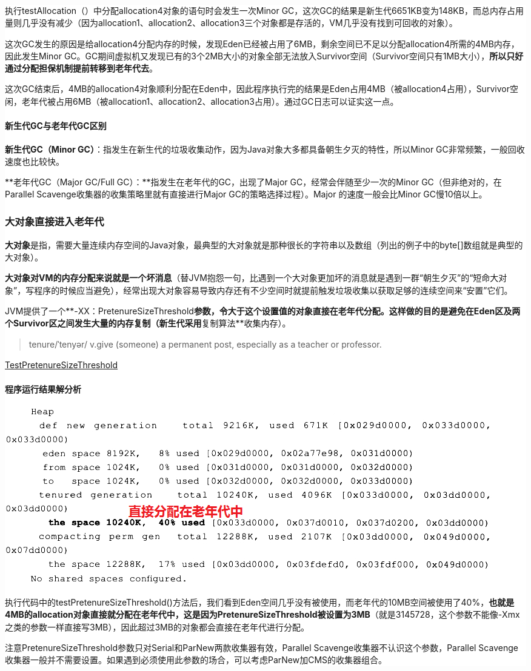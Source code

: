 执行testAllocation（）中分配allocation4对象的语句时会发生一次Minor GC，这次GC的结果是新生代6651KB变为148KB，而总内存占用量则几乎没有减少（因为allocation1、allocation2、allocation3三个对象都是存活的，VM几乎没有找到可回收的对象）。

这次GC发生的原因是给allocation4分配内存的时候，发现Eden已经被占用了6MB，剩余空间已不足以分配allocation4所需的4MB内存，因此发生Minor GC。GC期间虚拟机又发现已有的3个2MB大小的对象全部无法放入Survivor空间（Survivor空间只有1MB大小），**所以只好通过分配担保机制提前转移到老年代去**。

这次GC结束后，4MB的allocation4对象顺利分配在Eden中，因此程序执行完的结果是Eden占用4MB（被allocation4占用），Survivor空闲，老年代被占用6MB（被allocation1、allocation2、allocation3占用）。通过GC日志可以证实这一点。

#### 新生代GC与老年代GC区别 ####

**新生代GC（Minor GC）**：指发生在新生代的垃圾收集动作，因为Java对象大多都具备朝生夕灭的特性，所以Minor GC非常频繁，一般回收速度也比较快。

**老年代GC（Major GC/Full GC）：**指发生在老年代的GC，出现了Major GC，经常会伴随至少一次的Minor GC（但非绝对的，在Parallel Scavenge收集器的收集策略里就有直接进行Major GC的策略选择过程）。Major 的速度一般会比Minor GC慢10倍以上。

### 大对象直接进入老年代 ###

**大对象**是指，需要大量连续内存空间的Java对象，最典型的大对象就是那种很长的字符串以及数组（列出的例子中的byte[]数组就是典型的大对象）。

**大对象对VM的内存分配来说就是一个坏消息**（替JVM抱怨一句，比遇到一个大对象更加坏的消息就是遇到一群“朝生夕灭”的“短命大对象”，写程序的时候应当避免），经常出现大对象容易导致内存还有不少空间时就提前触发垃圾收集以获取足够的连续空间来“安置”它们。

JVM提供了一个**-XX：PretenureSizeThreshold**参数，令大于这个设置值的对象直接在老年代分配。这样做的目的是避免在Eden区及两个Survivor区之间发生大量的内存复制（新生代采用**复制算法**收集内存）。

>tenure/ˈtenyər/ v.give (someone) a permanent post, especially as a teacher or professor.

[TestPretenureSizeThreshold](TestPretenureSizeThreshold.java)

#### 程序运行结果解分析 ####

![](image/result2.png)

执行代码中的testPretenureSizeThreshold()方法后，我们看到Eden空间几乎没有被使用，而老年代的10MB空间被使用了40%，**也就是4MB的allocation对象直接就分配在老年代中，这是因为PretenureSizeThreshold被设置为3MB**（就是3145728，这个参数不能像-Xmx之类的参数一样直接写3MB），因此超过3MB的对象都会直接在老年代进行分配。

注意PretenureSizeThreshold参数只对Serial和ParNew两款收集器有效，Parallel Scavenge收集器不认识这个参数，Parallel Scavenge收集器一般并不需要设置。如果遇到必须使用此参数的场合，可以考虑ParNew加CMS的收集器组合。
